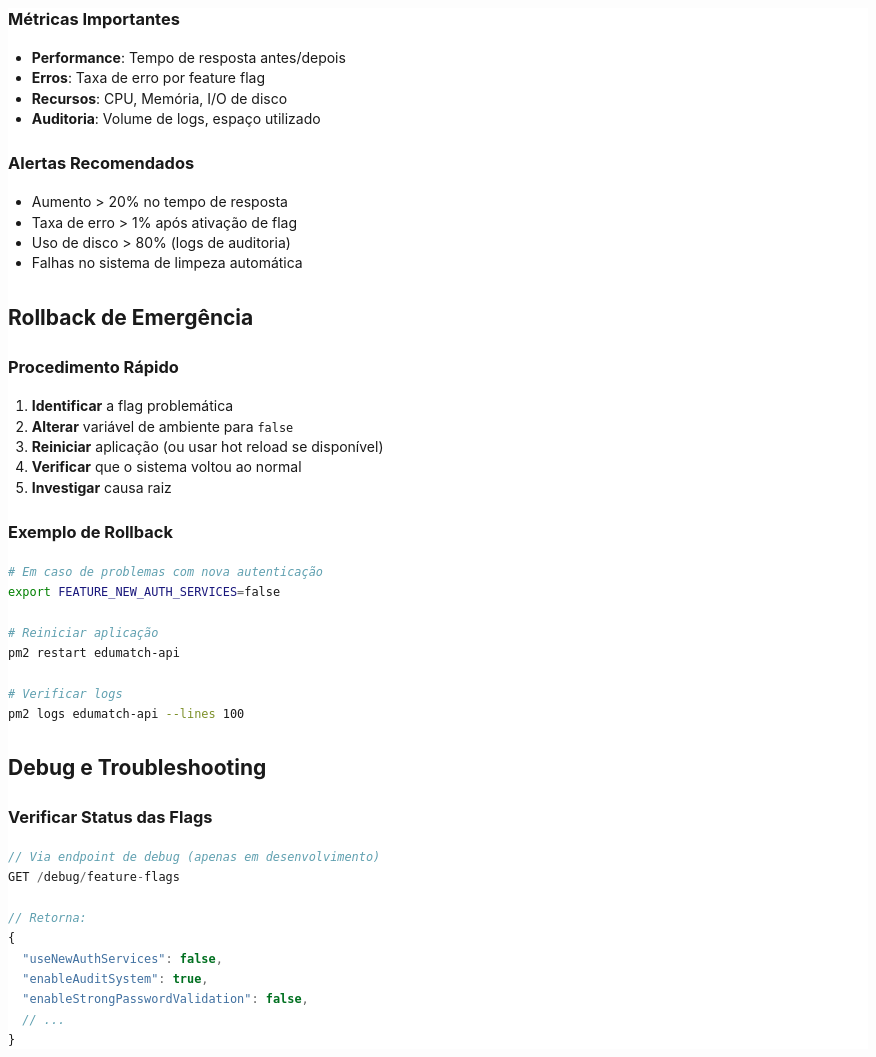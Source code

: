 ### Métricas Importantes

- **Performance**: Tempo de resposta antes/depois
- **Erros**: Taxa de erro por feature flag
- **Recursos**: CPU, Memória, I/O de disco
- **Auditoria**: Volume de logs, espaço utilizado

### Alertas Recomendados

- Aumento > 20% no tempo de resposta
- Taxa de erro > 1% após ativação de flag
- Uso de disco > 80% (logs de auditoria)
- Falhas no sistema de limpeza automática

## Rollback de Emergência

### Procedimento Rápido

1. **Identificar** a flag problemática
2. **Alterar** variável de ambiente para `false`
3. **Reiniciar** aplicação (ou usar hot reload se disponível)
4. **Verificar** que o sistema voltou ao normal
5. **Investigar** causa raiz

### Exemplo de Rollback

```bash
# Em caso de problemas com nova autenticação
export FEATURE_NEW_AUTH_SERVICES=false

# Reiniciar aplicação
pm2 restart edumatch-api

# Verificar logs
pm2 logs edumatch-api --lines 100
```

## Debug e Troubleshooting

### Verificar Status das Flags

```typescript
// Via endpoint de debug (apenas em desenvolvimento)
GET /debug/feature-flags

// Retorna:
{
  "useNewAuthServices": false,
  "enableAuditSystem": true,
  "enableStrongPasswordValidation": false,
  // ...
}
```
